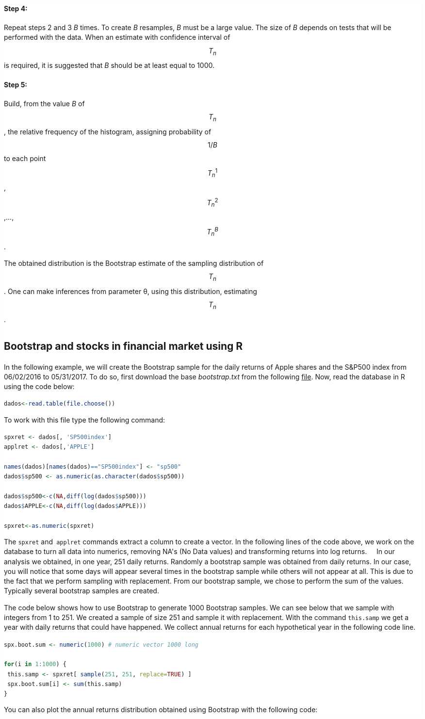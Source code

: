 #### Step 4:
Repeat steps 2 and 3 *B* times. To create *B* resamples, *B* must be a large value. The size of *B* depends on tests that will be performed with the data. When an estimate with confidence interval of $$T_n$$ is required, it is suggested that *B* should be at least equal to 1000.

#### Step 5:
Build, from the value *B* of $$T_n$$, the relative frequency of the histogram, assigning probability of $$1/B$$ to each point $$T_n^1$$, $$T_n^2$$,..., $$T_n^B$$.

The obtained distribution is the Bootstrap estimate of the sampling distribution of $$T_n$$. One can make inferences from parameter θ, using this distribution, estimating $$T_n$$.

## Bootstrap and stocks in financial market using R

In the following example, we will create the Bootstrap sample for the daily returns of Apple shares and the S&P500 index from 06/02/2016 to 05/31/2017. To do so, first download the base *bootstrap.txt* from the following [file](https://raw.githubusercontent.com/lamfo-unb/lamfo-data/master/dadosBootstrap.txt). Now, read the database in R using the code below:

```R
dados<-read.table(file.choose())
```
To work with this file type the following command:

```R
spxret <- dados[, 'SP500index']
applret <- dados[,'APPLE']

names(dados)[names(dados)=="SP500index"] <- "sp500"
dados$sp500 <- as.numeric(as.character(dados$sp500))

dados$sp500<-c(NA,diff(log(dados$sp500)))
dados$APPLE<-c(NA,diff(log(dados$APPLE)))

spxret<-as.numeric(spxret)    
   ```

The `spxret` and` applret` commands extract a column to create a vector. In the following lines of the code above, we work on the database to turn all data into numerics, removing NA's (No Data values) and transforming returns into log returns.
   
In our analysis we obtained, in one year, 251 daily returns. Randomly a bootstrap sample was obtained from daily returns. In our case, you will notice that some days will appear several times in the bootstrap sample while others will not appear at all. This is due to the fact that we perform sampling with replacement. From our bootstrap sample, we chose to perform the sum of the values. Typically several bootstrap samples are created.

The code below shows how to use Bootstrap to generate 1000 Bootstrap samples. We can see below that we sample with integers from 1 to 251. We created a sample of size 251 and sample it with replacement. With the command `this.samp` we get a year with daily returns that could have happened. We collect annual returns for each hypothetical year in the following code line.

 ```R
spx.boot.sum <- numeric(1000) # numeric vector 1000 long

for(i in 1:1000) {
  this.samp <- spxret[ sample(251, 251, replace=TRUE) ]
  spx.boot.sum[i] <- sum(this.samp)
}
   ```
You can also plot the annual returns distribution obtained using Bootstrap with the following code:
